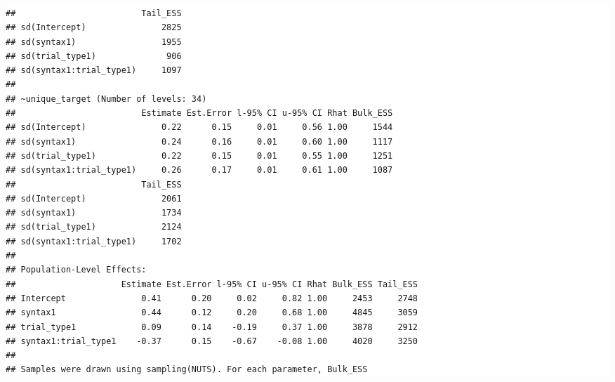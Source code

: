     ##                         Tail_ESS
    ## sd(Intercept)               2825
    ## sd(syntax1)                 1955
    ## sd(trial_type1)              906
    ## sd(syntax1:trial_type1)     1097
    ## 
    ## ~unique_target (Number of levels: 34) 
    ##                         Estimate Est.Error l-95% CI u-95% CI Rhat Bulk_ESS
    ## sd(Intercept)               0.22      0.15     0.01     0.56 1.00     1544
    ## sd(syntax1)                 0.24      0.16     0.01     0.60 1.00     1117
    ## sd(trial_type1)             0.22      0.15     0.01     0.55 1.00     1251
    ## sd(syntax1:trial_type1)     0.26      0.17     0.01     0.61 1.00     1087
    ##                         Tail_ESS
    ## sd(Intercept)               2061
    ## sd(syntax1)                 1734
    ## sd(trial_type1)             2124
    ## sd(syntax1:trial_type1)     1702
    ## 
    ## Population-Level Effects: 
    ##                     Estimate Est.Error l-95% CI u-95% CI Rhat Bulk_ESS Tail_ESS
    ## Intercept               0.41      0.20     0.02     0.82 1.00     2453     2748
    ## syntax1                 0.44      0.12     0.20     0.68 1.00     4845     3059
    ## trial_type1             0.09      0.14    -0.19     0.37 1.00     3878     2912
    ## syntax1:trial_type1    -0.37      0.15    -0.67    -0.08 1.00     4020     3250
    ## 
    ## Samples were drawn using sampling(NUTS). For each parameter, Bulk_ESS